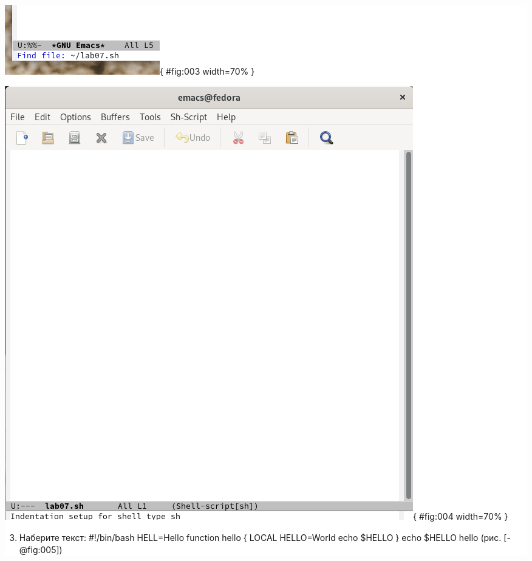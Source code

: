 ![рис. 3](image/Screenshot_3.png){ #fig:003 width=70% }

![рис. 4](image/Screenshot_4.png){ #fig:004 width=70% }

3. Наберите текст:
 #!/bin/bash
 HELL=Hello
 function hello {
 LOCAL HELLO=World
 echo $HELLO
 }
 echo $HELLO
 hello
(рис. [-@fig:005])

